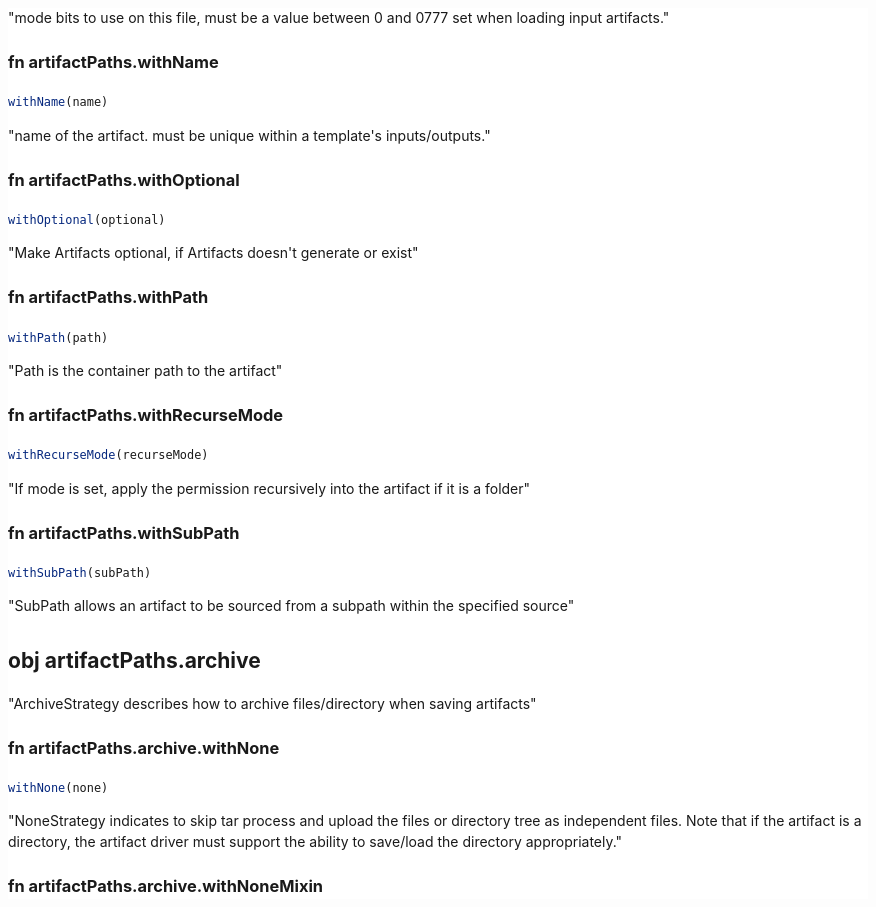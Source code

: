 "mode bits to use on this file, must be a value between 0 and 0777 set when loading input artifacts."

### fn artifactPaths.withName

```ts
withName(name)
```

"name of the artifact. must be unique within a template's inputs/outputs."

### fn artifactPaths.withOptional

```ts
withOptional(optional)
```

"Make Artifacts optional, if Artifacts doesn't generate or exist"

### fn artifactPaths.withPath

```ts
withPath(path)
```

"Path is the container path to the artifact"

### fn artifactPaths.withRecurseMode

```ts
withRecurseMode(recurseMode)
```

"If mode is set, apply the permission recursively into the artifact if it is a folder"

### fn artifactPaths.withSubPath

```ts
withSubPath(subPath)
```

"SubPath allows an artifact to be sourced from a subpath within the specified source"

## obj artifactPaths.archive

"ArchiveStrategy describes how to archive files/directory when saving artifacts"

### fn artifactPaths.archive.withNone

```ts
withNone(none)
```

"NoneStrategy indicates to skip tar process and upload the files or directory tree as independent files. Note that if the artifact is a directory, the artifact driver must support the ability to save/load the directory appropriately."

### fn artifactPaths.archive.withNoneMixin
